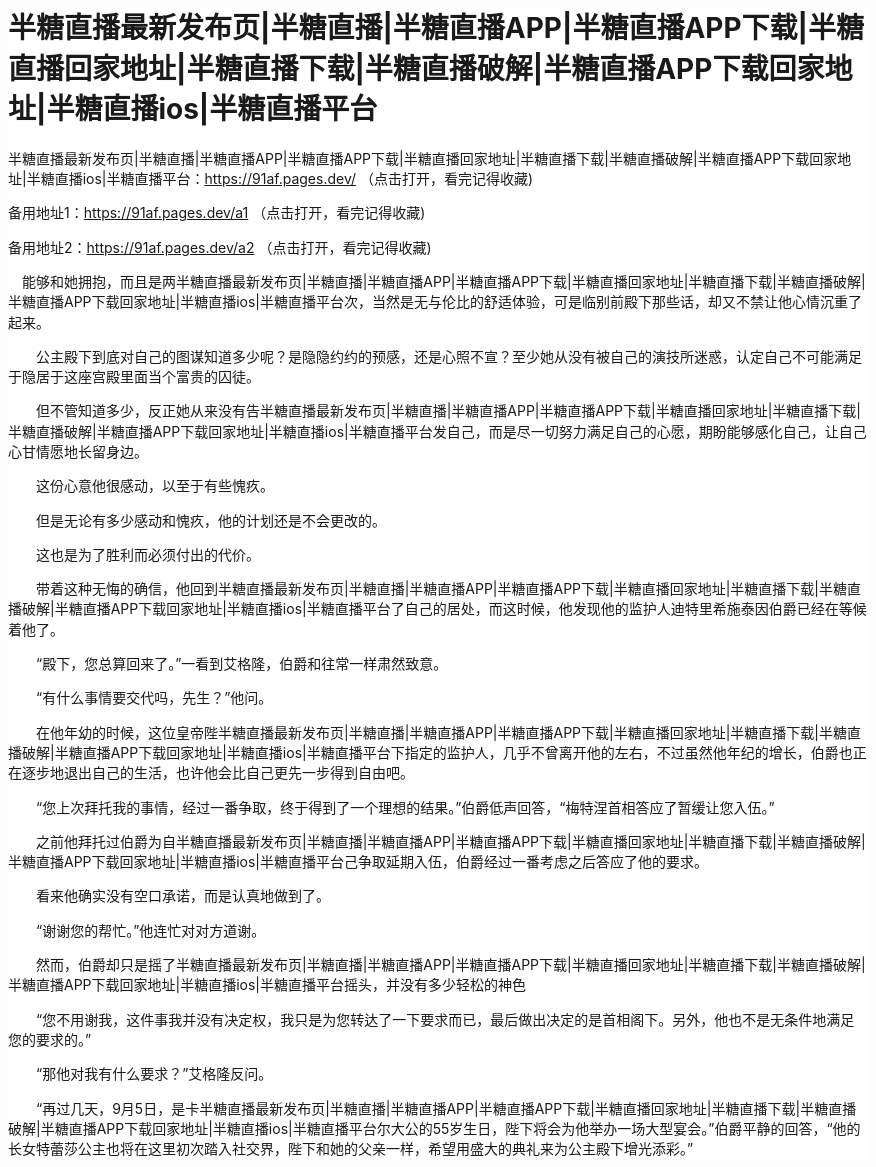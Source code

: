 # 半糖直播最新发布页|半糖直播|半糖直播APP|半糖直播APP下载|半糖直播回家地址|半糖直播下载|半糖直播破解|半糖直播APP下载回家地址|半糖直播ios|半糖直播平台








半糖直播最新发布页|半糖直播|半糖直播APP|半糖直播APP下载|半糖直播回家地址|半糖直播下载|半糖直播破解|半糖直播APP下载回家地址|半糖直播ios|半糖直播平台：https://91af.pages.dev/ （点击打开，看完记得收藏)

备用地址1：https://91af.pages.dev/a1 （点击打开，看完记得收藏)

备用地址2：https://91af.pages.dev/a2 （点击打开，看完记得收藏)







　能够和她拥抱，而且是两半糖直播最新发布页|半糖直播|半糖直播APP|半糖直播APP下载|半糖直播回家地址|半糖直播下载|半糖直播破解|半糖直播APP下载回家地址|半糖直播ios|半糖直播平台次，当然是无与伦比的舒适体验，可是临别前殿下那些话，却又不禁让他心情沉重了起来。

　　公主殿下到底对自己的图谋知道多少呢？是隐隐约约的预感，还是心照不宣？至少她从没有被自己的演技所迷惑，认定自己不可能满足于隐居于这座宫殿里面当个富贵的囚徒。

　　但不管知道多少，反正她从来没有告半糖直播最新发布页|半糖直播|半糖直播APP|半糖直播APP下载|半糖直播回家地址|半糖直播下载|半糖直播破解|半糖直播APP下载回家地址|半糖直播ios|半糖直播平台发自己，而是尽一切努力满足自己的心愿，期盼能够感化自己，让自己心甘情愿地长留身边。

　　这份心意他很感动，以至于有些愧疚。

　　但是无论有多少感动和愧疚，他的计划还是不会更改的。

　　这也是为了胜利而必须付出的代价。

　　带着这种无悔的确信，他回到半糖直播最新发布页|半糖直播|半糖直播APP|半糖直播APP下载|半糖直播回家地址|半糖直播下载|半糖直播破解|半糖直播APP下载回家地址|半糖直播ios|半糖直播平台了自己的居处，而这时候，他发现他的监护人迪特里希施泰因伯爵已经在等候着他了。

　　“殿下，您总算回来了。”一看到艾格隆，伯爵和往常一样肃然致意。

　　“有什么事情要交代吗，先生？”他问。

　　在他年幼的时候，这位皇帝陛半糖直播最新发布页|半糖直播|半糖直播APP|半糖直播APP下载|半糖直播回家地址|半糖直播下载|半糖直播破解|半糖直播APP下载回家地址|半糖直播ios|半糖直播平台下指定的监护人，几乎不曾离开他的左右，不过虽然他年纪的增长，伯爵也正在逐步地退出自己的生活，也许他会比自己更先一步得到自由吧。

　　“您上次拜托我的事情，经过一番争取，终于得到了一个理想的结果。”伯爵低声回答，“梅特涅首相答应了暂缓让您入伍。”

　　之前他拜托过伯爵为自半糖直播最新发布页|半糖直播|半糖直播APP|半糖直播APP下载|半糖直播回家地址|半糖直播下载|半糖直播破解|半糖直播APP下载回家地址|半糖直播ios|半糖直播平台己争取延期入伍，伯爵经过一番考虑之后答应了他的要求。

　　看来他确实没有空口承诺，而是认真地做到了。

　　“谢谢您的帮忙。”他连忙对对方道谢。

　　然而，伯爵却只是摇了半糖直播最新发布页|半糖直播|半糖直播APP|半糖直播APP下载|半糖直播回家地址|半糖直播下载|半糖直播破解|半糖直播APP下载回家地址|半糖直播ios|半糖直播平台摇头，并没有多少轻松的神色

　　“您不用谢我，这件事我并没有决定权，我只是为您转达了一下要求而已，最后做出决定的是首相阁下。另外，他也不是无条件地满足您的要求的。”

　　“那他对我有什么要求？”艾格隆反问。

　　“再过几天，9月5日，是卡半糖直播最新发布页|半糖直播|半糖直播APP|半糖直播APP下载|半糖直播回家地址|半糖直播下载|半糖直播破解|半糖直播APP下载回家地址|半糖直播ios|半糖直播平台尔大公的55岁生日，陛下将会为他举办一场大型宴会。”伯爵平静的回答，“他的长女特蕾莎公主也将在这里初次踏入社交界，陛下和她的父亲一样，希望用盛大的典礼来为公主殿下增光添彩。”
